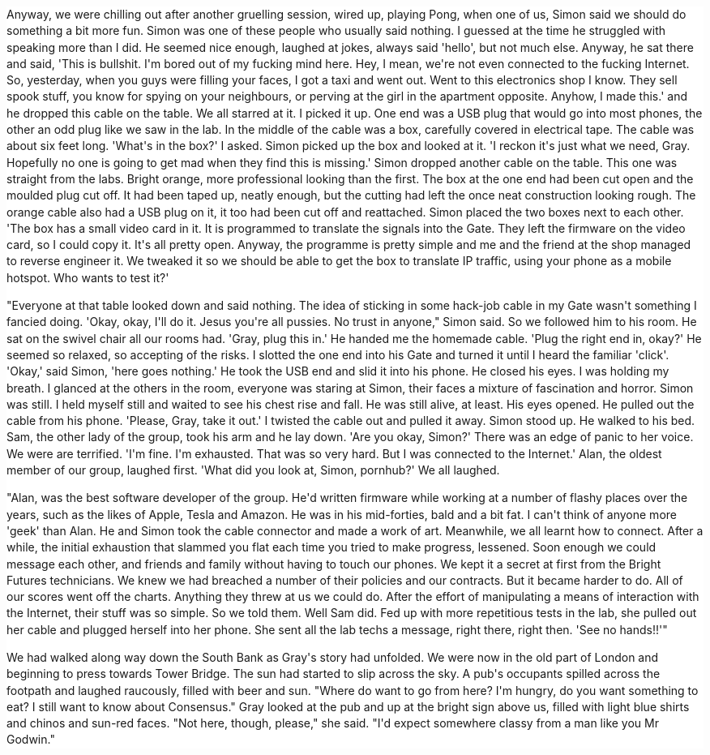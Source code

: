 Anyway, we were chilling out after another gruelling session, wired up, playing Pong, when one of us, Simon said we should do something a bit more fun. Simon was one of these people who usually said nothing. I guessed at the time he struggled with speaking more than I did. He seemed nice enough, laughed at jokes, always said 'hello', but not much else. Anyway, he sat there and said, 'This is bullshit. I'm bored out of my fucking mind here. Hey, I mean, we're not even connected to the fucking Internet. So, yesterday, when you guys were filling your faces, I got a taxi and went out. Went to this electronics shop I know. They sell spook stuff, you know for spying on your neighbours, or perving at the girl in the apartment opposite. Anyhow, I made this.' and he dropped this cable on the table. We all starred at it. I picked it up. One end was a USB plug that would go into most phones, the other an odd plug like we saw in the lab. In the middle of the cable was a box, carefully covered in electrical tape. The cable was about six feet long. 'What's in the box?' I asked. Simon picked up the box and looked at it. 'I reckon it's just what we need, Gray. Hopefully no one is going to get mad when they find this is missing.' Simon dropped another cable on the table. This one was straight from the labs. Bright orange, more professional looking than the first. The box at the one end had been cut open and the moulded plug cut off. It had been taped up, neatly enough, but the cutting had left the once neat construction looking rough. The orange cable also had a USB plug on it, it too had been cut off and reattached. Simon placed the two boxes next to each other. 'The box has a small video card in it. It is programmed to translate the signals into the Gate. They left the firmware on the video card, so I could copy it. It's all pretty open. Anyway, the programme is pretty simple and me and the friend at the shop managed to reverse engineer it. We tweaked it so we should be able to get the box to translate IP traffic, using your phone as a mobile hotspot. Who wants to test it?'

"Everyone at that table looked down and said nothing. The idea of sticking in some hack-job cable in my Gate wasn't something I fancied doing. 'Okay, okay, I'll do it. Jesus you're all pussies. No trust in anyone," Simon said. So we followed him to his room. He sat on the swivel chair all our rooms had. 'Gray, plug this in.' He handed me the homemade cable. 'Plug the right end in, okay?' He seemed so relaxed, so accepting of the risks. I slotted the one end into his Gate and turned it until I heard the familiar 'click'. 'Okay,' said Simon, 'here goes nothing.' He took the USB end and slid it into his phone. He closed his eyes. I was holding my breath. I glanced at the others in the room, everyone was staring at Simon, their faces a mixture of fascination and horror. Simon was still. I held myself still and waited to see his chest rise and fall. He was still alive, at least. His eyes opened. He pulled out the cable from his phone. 'Please, Gray, take it out.' I twisted the cable out and pulled it away. Simon stood up. He walked to his bed. Sam, the other lady of the group, took his arm and he lay down. 'Are you okay, Simon?' There was an edge of panic to her voice. We were are terrified. 'I'm fine. I'm exhausted. That was so very hard. But I was connected to the Internet.' Alan, the oldest member of our group, laughed first. 'What did you look at, Simon, pornhub?' We all laughed.

"Alan, was the best software developer of the group. He'd written firmware while working at a number of flashy places over the years, such as the likes of Apple, Tesla and Amazon. He was in his mid-forties, bald and a bit fat. I can't think of anyone more 'geek' than Alan. He and Simon took the cable connector and made a work of art. Meanwhile, we all learnt how to connect. After a while, the initial exhaustion that slammed you flat each time you tried to make progress, lessened. Soon enough we could message each other, and friends and family without having to touch our phones. We kept it a secret at first from the Bright Futures technicians. We knew we had breached a number of their policies and our contracts. But it became harder to do. All of our scores went off the charts. Anything they threw at us we could do. After the effort of manipulating a means of interaction with the Internet, their stuff was so simple. So we told them. Well Sam did. Fed up with more repetitious tests in the lab, she pulled out her cable and plugged herself into her phone. She sent all the lab techs a message, right there, right then. 'See no hands!!'"

We had walked along way down the South Bank as Gray's story had unfolded. We were now in the old part of London and beginning to press towards Tower Bridge. The sun had started to slip across the sky. A pub's occupants spilled across the footpath and laughed raucously, filled with beer and sun. "Where do want to go from here? I'm hungry, do you want something to eat? I still want to know about Consensus." Gray looked at the pub and up at the bright sign above us, filled with light blue shirts and chinos and sun-red faces. "Not here, though, please," she said. "I'd expect somewhere classy from a man like you Mr Godwin."
